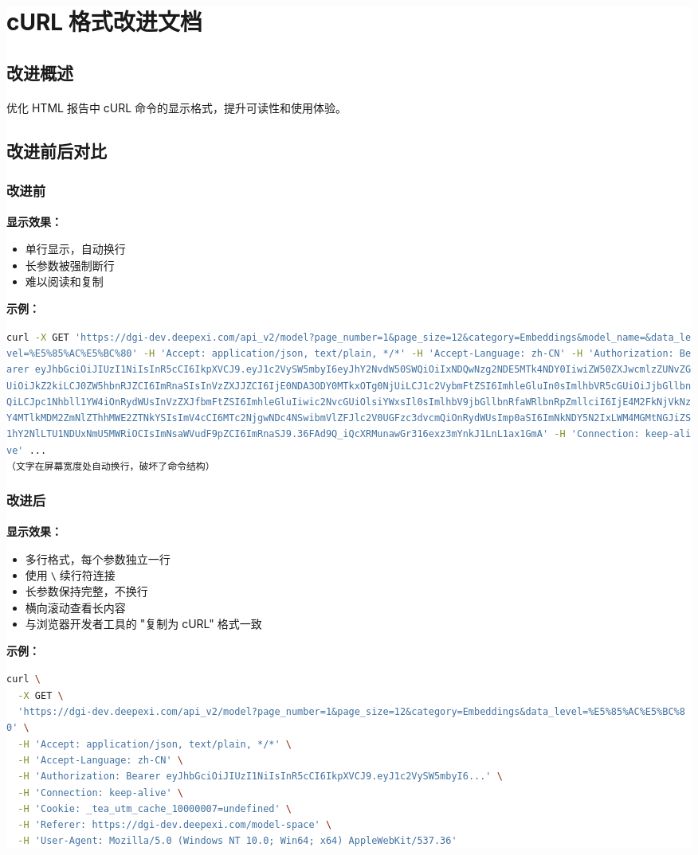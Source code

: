 # cURL 格式改进文档

## 改进概述

优化 HTML 报告中 cURL 命令的显示格式，提升可读性和使用体验。

## 改进前后对比

### 改进前

**显示效果：**
- 单行显示，自动换行
- 长参数被强制断行
- 难以阅读和复制

**示例：**
```bash
curl -X GET 'https://dgi-dev.deepexi.com/api_v2/model?page_number=1&page_size=12&category=Embeddings&model_name=&data_level=%E5%85%AC%E5%BC%80' -H 'Accept: application/json, text/plain, */*' -H 'Accept-Language: zh-CN' -H 'Authorization: Bearer eyJhbGciOiJIUzI1NiIsInR5cCI6IkpXVCJ9.eyJ1c2VySW5mbyI6eyJhY2NvdW50SWQiOiIxNDQwNzg2NDE5MTk4NDY0IiwiZW50ZXJwcmlzZUNvZGUiOiJkZ2kiLCJ0ZW5hbnRJZCI6ImRnaSIsInVzZXJJZCI6IjE0NDA3ODY0MTkxOTg0NjUiLCJ1c2VybmFtZSI6ImhleGluIn0sImlhbVR5cGUiOiJjbGllbnQiLCJpc1Nhbll1YW4iOnRydWUsInVzZXJfbmFtZSI6ImhleGluIiwic2NvcGUiOlsiYWxsIl0sImlhbV9jbGllbnRfaWRlbnRpZmllciI6IjE4M2FkNjVkNzY4MTlkMDM2ZmNlZThhMWE2ZTNkYSIsImV4cCI6MTc2NjgwNDc4NSwibmVlZFJlc2V0UGFzc3dvcmQiOnRydWUsImp0aSI6ImNkNDY5N2IxLWM4MGMtNGJiZS1hY2NlLTU1NDUxNmU5MWRiOCIsImNsaWVudF9pZCI6ImRnaSJ9.36FAd9Q_iQcXRMunawGr316exz3mYnkJ1LnL1ax1GmA' -H 'Connection: keep-alive' ...
（文字在屏幕宽度处自动换行，破坏了命令结构）
```

### 改进后

**显示效果：**
- 多行格式，每个参数独立一行
- 使用 `\` 续行符连接
- 长参数保持完整，不换行
- 横向滚动查看长内容
- 与浏览器开发者工具的 "复制为 cURL" 格式一致

**示例：**
```bash
curl \
  -X GET \
  'https://dgi-dev.deepexi.com/api_v2/model?page_number=1&page_size=12&category=Embeddings&data_level=%E5%85%AC%E5%BC%80' \
  -H 'Accept: application/json, text/plain, */*' \
  -H 'Accept-Language: zh-CN' \
  -H 'Authorization: Bearer eyJhbGciOiJIUzI1NiIsInR5cCI6IkpXVCJ9.eyJ1c2VySW5mbyI6...' \
  -H 'Connection: keep-alive' \
  -H 'Cookie: _tea_utm_cache_10000007=undefined' \
  -H 'Referer: https://dgi-dev.deepexi.com/model-space' \
  -H 'User-Agent: Mozilla/5.0 (Windows NT 10.0; Win64; x64) AppleWebKit/537.36'
```
